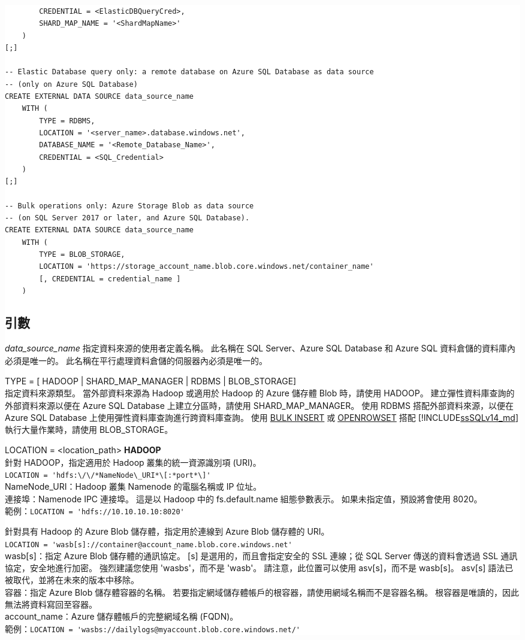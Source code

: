 ```  
        CREDENTIAL = <ElasticDBQueryCred>,  
        SHARD_MAP_NAME = '<ShardMapName>'  
    )  
[;]  
  
-- Elastic Database query only: a remote database on Azure SQL Database as data source   
-- (only on Azure SQL Database)  
CREATE EXTERNAL DATA SOURCE data_source_name  
    WITH (   
        TYPE = RDBMS,  
        LOCATION = '<server_name>.database.windows.net',  
        DATABASE_NAME = '<Remote_Database_Name>',  
        CREDENTIAL = <SQL_Credential>  
    )  
[;]  

-- Bulk operations only: Azure Storage Blob as data source   
-- (on SQL Server 2017 or later, and Azure SQL Database).
CREATE EXTERNAL DATA SOURCE data_source_name  
    WITH (   
        TYPE = BLOB_STORAGE,  
        LOCATION = 'https://storage_account_name.blob.core.windows.net/container_name'
        [, CREDENTIAL = credential_name ]
    )  
```  
  
## <a name="arguments"></a>引數  
 *data_source_name* 指定資料來源的使用者定義名稱。 此名稱在 SQL Server、Azure SQL Database 和 Azure SQL 資料倉儲的資料庫內必須是唯一的。 此名稱在平行處理資料倉儲的伺服器內必須是唯一的。
  
 TYPE = [ HADOOP | SHARD_MAP_MANAGER | RDBMS | BLOB_STORAGE]  
 指定資料來源類型。 當外部資料來源為 Hadoop 或適用於 Hadoop 的 Azure 儲存體 Blob 時，請使用 HADOOP。 建立彈性資料庫查詢的外部資料來源以便在 Azure SQL Database 上建立分區時，請使用 SHARD_MAP_MANAGER。 使用 RDBMS 搭配外部資料來源，以便在 Azure SQL Database 上使用彈性資料庫查詢進行跨資料庫查詢。  使用 [BULK INSERT](../../t-sql/statements/bulk-insert-transact-sql.md) 或 [OPENROWSET](../../t-sql/functions/openrowset-transact-sql.md) 搭配 [!INCLUDE[ssSQLv14_md](../../includes/sssqlv14-md.md)] 執行大量作業時，請使用 BLOB_STORAGE。
  
LOCATION = \<location_path> **HADOOP**    
針對 HADOOP，指定適用於 Hadoop 叢集的統一資源識別項 (URI)。  
`LOCATION = 'hdfs:\/\/*NameNode\_URI*\[:*port*\]'`  
NameNode_URI：Hadoop 叢集 Namenode 的電腦名稱或 IP 位址。  
連接埠：Namenode IPC 連接埠。 這是以 Hadoop 中的 fs.default.name 組態參數表示。 如果未指定值，預設將會使用 8020。  
範例：`LOCATION = 'hdfs://10.10.10.10:8020'`

針對具有 Hadoop 的 Azure Blob 儲存體，指定用於連線到 Azure Blob 儲存體的 URI。  
`LOCATION = 'wasb[s]://container@account_name.blob.core.windows.net'`  
wasb[s]：指定 Azure Blob 儲存體的通訊協定。 [s] 是選用的，而且會指定安全的 SSL 連線；從 SQL Server 傳送的資料會透過 SSL 通訊協定，安全地進行加密。 強烈建議您使用 'wasbs'，而不是 'wasb'。 請注意，此位置可以使用 asv[s]，而不是 wasb[s]。 asv[s] 語法已被取代，並將在未來的版本中移除。  
容器：指定 Azure Blob 儲存體容器的名稱。 若要指定網域儲存體帳戶的根容器，請使用網域名稱而不是容器名稱。 根容器是唯讀的，因此無法將資料寫回至容器。  
account_name：Azure 儲存體帳戶的完整網域名稱 (FQDN)。  
範例：`LOCATION = 'wasbs://dailylogs@myaccount.blob.core.windows.net/'`
